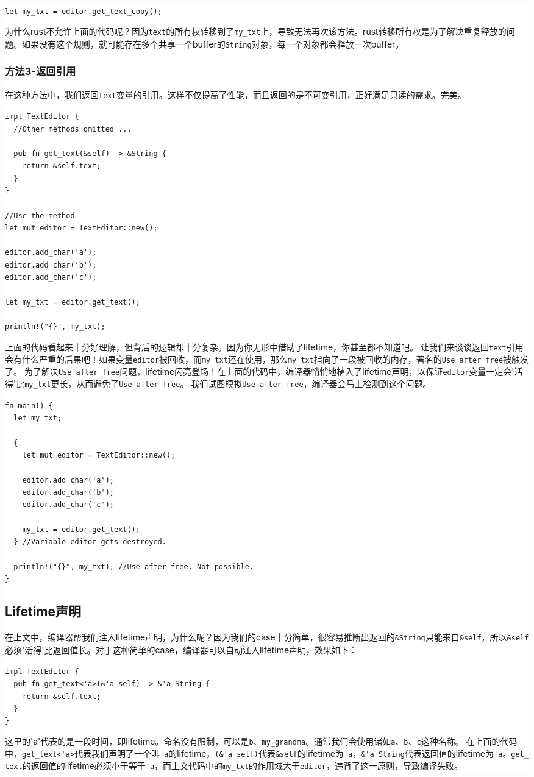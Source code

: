 ```
let my_txt = editor.get_text_copy();
```
为什么rust不允许上面的代码呢？因为`text`的所有权转移到了`my_txt`上，导致无法再次该方法。rust转移所有权是为了解决重复释放的问题。如果没有这个规则，就可能存在多个共享一个buffer的`String`对象，每一个对象都会释放一次buffer。
### 方法3-返回引用
在这种方法中，我们返回`text`变量的引用。这样不仅提高了性能，而且返回的是不可变引用，正好满足只读的需求。完美。
```
impl TextEditor {
  //Other methods omitted ...
  
  pub fn get_text(&self) -> &String {
    return &self.text;
  }
}
  
//Use the method
let mut editor = TextEditor::new();
  
editor.add_char('a');
editor.add_char('b');
editor.add_char('c');
  
let my_txt = editor.get_text();
  
println!("{}", my_txt);
```
上面的代码看起来十分好理解，但背后的逻辑却十分复杂。因为你无形中借助了lifetime，你甚至都不知道吧。
让我们来谈谈返回`text`引用会有什么严重的后果吧！如果变量`editor`被回收，而`my_txt`还在使用，那么`my_txt`指向了一段被回收的内存，著名的`Use after free`被触发了。
为了解决`Use after free`问题，lifetime闪亮登场！在上面的代码中，编译器悄悄地植入了lifetime声明，以保证`editor`变量一定会'活得'比`my_txt`更长，从而避免了`Use after free`。
我们试图模拟`Use after free`，编译器会马上检测到这个问题。
```
fn main() {
  let my_txt;
  
  {
    let mut editor = TextEditor::new();
  
    editor.add_char('a');
    editor.add_char('b');
    editor.add_char('c');
  
    my_txt = editor.get_text();
  } //Variable editor gets destroyed.
  
  println!("{}", my_txt); //Use after free. Not possible.
}
```
## Lifetime声明
在上文中，编译器帮我们注入lifetime声明，为什么呢？因为我们的case十分简单，很容易推断出返回的`&String`只能来自`&self`，所以`&self`必须'活得'比返回值长。对于这种简单的case，编译器可以自动注入lifetime声明，效果如下：
```
impl TextEditor {
  pub fn get_text<'a>(&'a self) -> &'a String {
    return &self.text;
  }
}
```
这里的'a'代表的是一段时间，即lifetime。命名没有限制，可以是`b`、`my_grandma`。通常我们会使用诸如`a`、`b`、`c`这种名称。
在上面的代码中，`get_text<'a>`代表我们声明了一个叫`'a`的lifetime，`(&'a self)`代表`&self`的lifetime为`'a`，`&'a String`代表返回值的lifetime为`'a`。`get_text`的返回值的lifetime必须小于等于`'a`，而上文代码中的`my_txt`的作用域大于`editor`，违背了这一原则，导致编译失败。